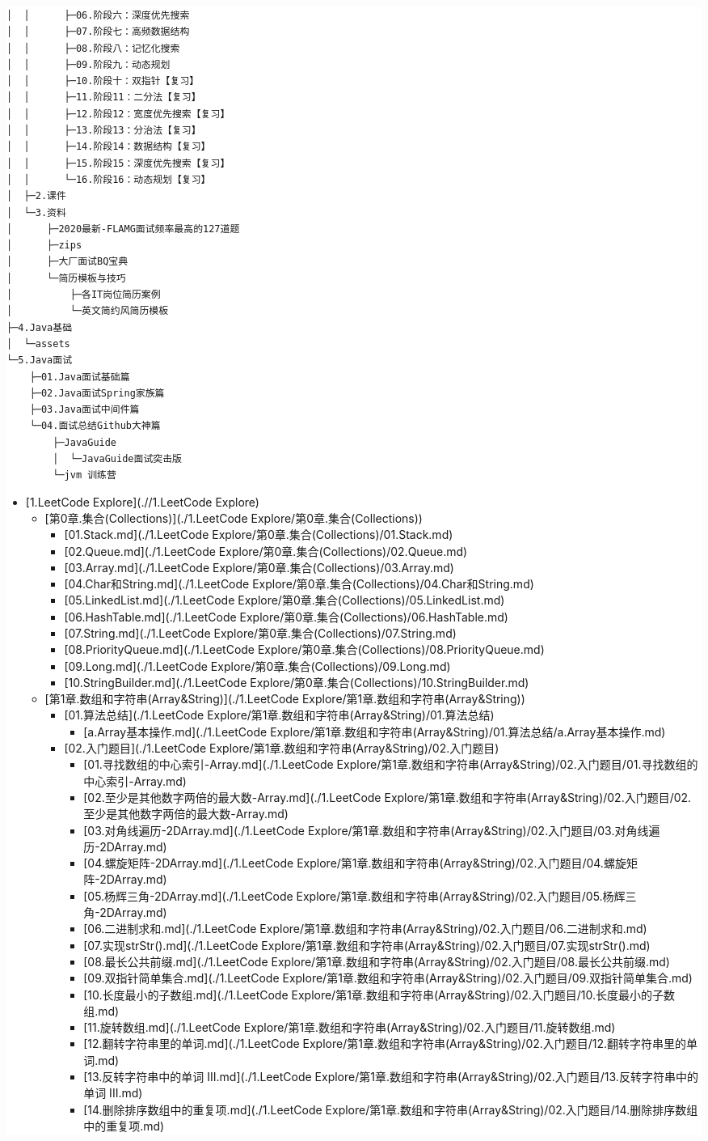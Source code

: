 ```
│  │      ├─06.阶段六：深度优先搜索
│  │      ├─07.阶段七：高频数据结构
│  │      ├─08.阶段八：记忆化搜索
│  │      ├─09.阶段九：动态规划
│  │      ├─10.阶段十：双指针【复习】
│  │      ├─11.阶段11：二分法【复习】
│  │      ├─12.阶段12：宽度优先搜索【复习】
│  │      ├─13.阶段13：分治法【复习】
│  │      ├─14.阶段14：数据结构【复习】
│  │      ├─15.阶段15：深度优先搜索【复习】
│  │      └─16.阶段16：动态规划【复习】
│  ├─2.课件
│  └─3.资料
│      ├─2020最新-FLAMG面试频率最高的127道题
│      ├─zips
│      ├─大厂面试BQ宝典
│      └─简历模板与技巧
│          ├─各IT岗位简历案例
│          └─英文简约风简历模板
├─4.Java基础
│  └─assets
└─5.Java面试
    ├─01.Java面试基础篇
    ├─02.Java面试Spring家族篇
    ├─03.Java面试中间件篇
    └─04.面试总结Github大神篇
        ├─JavaGuide
        │  └─JavaGuide面试突击版
        └─jvm 训练营
```

- [1.LeetCode Explore](.//1.LeetCode Explore)
  - [第0章.集合(Collections)](./1.LeetCode Explore/第0章.集合(Collections))
    - [01.Stack.md](./1.LeetCode Explore/第0章.集合(Collections)/01.Stack.md)
    - [02.Queue.md](./1.LeetCode Explore/第0章.集合(Collections)/02.Queue.md)
    - [03.Array.md](./1.LeetCode Explore/第0章.集合(Collections)/03.Array.md)
    - [04.Char和String.md](./1.LeetCode Explore/第0章.集合(Collections)/04.Char和String.md)
    - [05.LinkedList.md](./1.LeetCode Explore/第0章.集合(Collections)/05.LinkedList.md)
    - [06.HashTable.md](./1.LeetCode Explore/第0章.集合(Collections)/06.HashTable.md)
    - [07.String.md](./1.LeetCode Explore/第0章.集合(Collections)/07.String.md)
    - [08.PriorityQueue.md](./1.LeetCode Explore/第0章.集合(Collections)/08.PriorityQueue.md)
    - [09.Long.md](./1.LeetCode Explore/第0章.集合(Collections)/09.Long.md)
    - [10.StringBuilder.md](./1.LeetCode Explore/第0章.集合(Collections)/10.StringBuilder.md)
  - [第1章.数组和字符串(Array&String)](./1.LeetCode Explore/第1章.数组和字符串(Array&String))
    - [01.算法总结](./1.LeetCode Explore/第1章.数组和字符串(Array&String)/01.算法总结)
      - [a.Array基本操作.md](./1.LeetCode Explore/第1章.数组和字符串(Array&String)/01.算法总结/a.Array基本操作.md)
    - [02.入门题目](./1.LeetCode Explore/第1章.数组和字符串(Array&String)/02.入门题目)
      - [01.寻找数组的中心索引-Array.md](./1.LeetCode Explore/第1章.数组和字符串(Array&String)/02.入门题目/01.寻找数组的中心索引-Array.md)
      - [02.至少是其他数字两倍的最大数-Array.md](./1.LeetCode Explore/第1章.数组和字符串(Array&String)/02.入门题目/02.至少是其他数字两倍的最大数-Array.md)
      - [03.对角线遍历-2DArray.md](./1.LeetCode Explore/第1章.数组和字符串(Array&String)/02.入门题目/03.对角线遍历-2DArray.md)
      - [04.螺旋矩阵-2DArray.md](./1.LeetCode Explore/第1章.数组和字符串(Array&String)/02.入门题目/04.螺旋矩阵-2DArray.md)
      - [05.杨辉三角-2DArray.md](./1.LeetCode Explore/第1章.数组和字符串(Array&String)/02.入门题目/05.杨辉三角-2DArray.md)
      - [06.二进制求和.md](./1.LeetCode Explore/第1章.数组和字符串(Array&String)/02.入门题目/06.二进制求和.md)
      - [07.实现strStr().md](./1.LeetCode Explore/第1章.数组和字符串(Array&String)/02.入门题目/07.实现strStr().md)
      - [08.最长公共前缀.md](./1.LeetCode Explore/第1章.数组和字符串(Array&String)/02.入门题目/08.最长公共前缀.md)
      - [09.双指针简单集合.md](./1.LeetCode Explore/第1章.数组和字符串(Array&String)/02.入门题目/09.双指针简单集合.md)
      - [10.长度最小的子数组.md](./1.LeetCode Explore/第1章.数组和字符串(Array&String)/02.入门题目/10.长度最小的子数组.md)
      - [11.旋转数组.md](./1.LeetCode Explore/第1章.数组和字符串(Array&String)/02.入门题目/11.旋转数组.md)
      - [12.翻转字符串里的单词.md](./1.LeetCode Explore/第1章.数组和字符串(Array&String)/02.入门题目/12.翻转字符串里的单词.md)
      - [13.反转字符串中的单词 III.md](./1.LeetCode Explore/第1章.数组和字符串(Array&String)/02.入门题目/13.反转字符串中的单词 III.md)
      - [14.删除排序数组中的重复项.md](./1.LeetCode Explore/第1章.数组和字符串(Array&String)/02.入门题目/14.删除排序数组中的重复项.md)